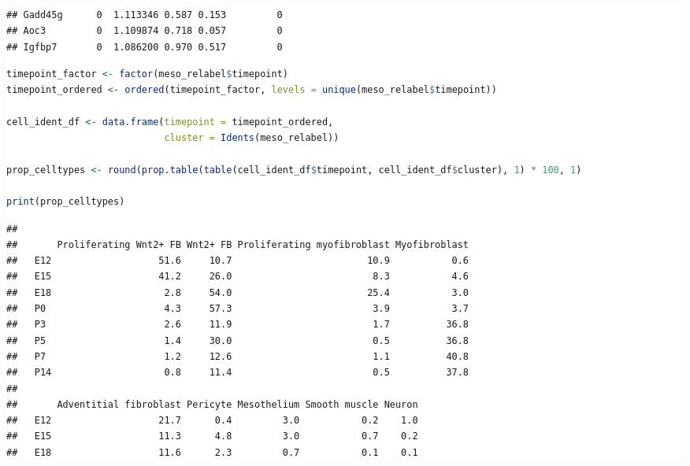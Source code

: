     ## Gadd45g      0  1.113346 0.587 0.153         0
    ## Aoc3         0  1.109874 0.718 0.057         0
    ## Igfbp7       0  1.086200 0.970 0.517         0

``` r
timepoint_factor <- factor(meso_relabel$timepoint)
timepoint_ordered <- ordered(timepoint_factor, levels = unique(meso_relabel$timepoint))

cell_ident_df <- data.frame(timepoint = timepoint_ordered,
                            cluster = Idents(meso_relabel))

prop_celltypes <- round(prop.table(table(cell_ident_df$timepoint, cell_ident_df$cluster), 1) * 100, 1)

print(prop_celltypes)
```

    ##      
    ##       Proliferating Wnt2+ FB Wnt2+ FB Proliferating myofibroblast Myofibroblast
    ##   E12                   51.6     10.7                        10.9           0.6
    ##   E15                   41.2     26.0                         8.3           4.6
    ##   E18                    2.8     54.0                        25.4           3.0
    ##   P0                     4.3     57.3                         3.9           3.7
    ##   P3                     2.6     11.9                         1.7          36.8
    ##   P5                     1.4     30.0                         0.5          36.8
    ##   P7                     1.2     12.6                         1.1          40.8
    ##   P14                    0.8     11.4                         0.5          37.8
    ##      
    ##       Adventitial fibroblast Pericyte Mesothelium Smooth muscle Neuron
    ##   E12                   21.7      0.4         3.0           0.2    1.0
    ##   E15                   11.3      4.8         3.0           0.7    0.2
    ##   E18                   11.6      2.3         0.7           0.1    0.1